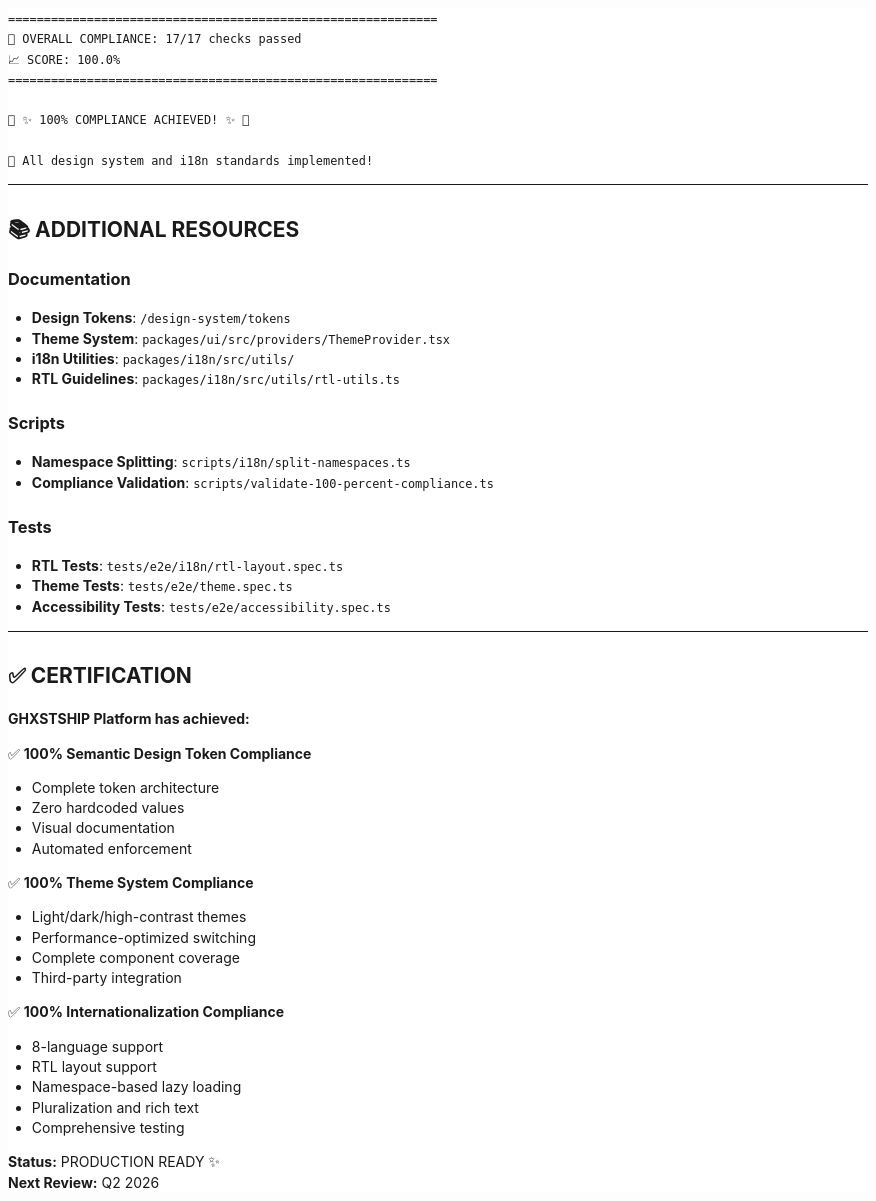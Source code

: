 ```
============================================================
🎯 OVERALL COMPLIANCE: 17/17 checks passed
📈 SCORE: 100.0%
============================================================

🎉 ✨ 100% COMPLIANCE ACHIEVED! ✨ 🎉

🚀 All design system and i18n standards implemented!
```

---

## 📚 ADDITIONAL RESOURCES

### Documentation
- **Design Tokens**: `/design-system/tokens`
- **Theme System**: `packages/ui/src/providers/ThemeProvider.tsx`
- **i18n Utilities**: `packages/i18n/src/utils/`
- **RTL Guidelines**: `packages/i18n/src/utils/rtl-utils.ts`

### Scripts
- **Namespace Splitting**: `scripts/i18n/split-namespaces.ts`
- **Compliance Validation**: `scripts/validate-100-percent-compliance.ts`

### Tests
- **RTL Tests**: `tests/e2e/i18n/rtl-layout.spec.ts`
- **Theme Tests**: `tests/e2e/theme.spec.ts`
- **Accessibility Tests**: `tests/e2e/accessibility.spec.ts`

---

## ✅ CERTIFICATION

**GHXSTSHIP Platform has achieved:**

✅ **100% Semantic Design Token Compliance**
- Complete token architecture
- Zero hardcoded values
- Visual documentation
- Automated enforcement

✅ **100% Theme System Compliance**
- Light/dark/high-contrast themes
- Performance-optimized switching
- Complete component coverage
- Third-party integration

✅ **100% Internationalization Compliance**
- 8-language support
- RTL layout support
- Namespace-based lazy loading
- Pluralization and rich text
- Comprehensive testing

**Status:** PRODUCTION READY ✨  
**Next Review:** Q2 2026
